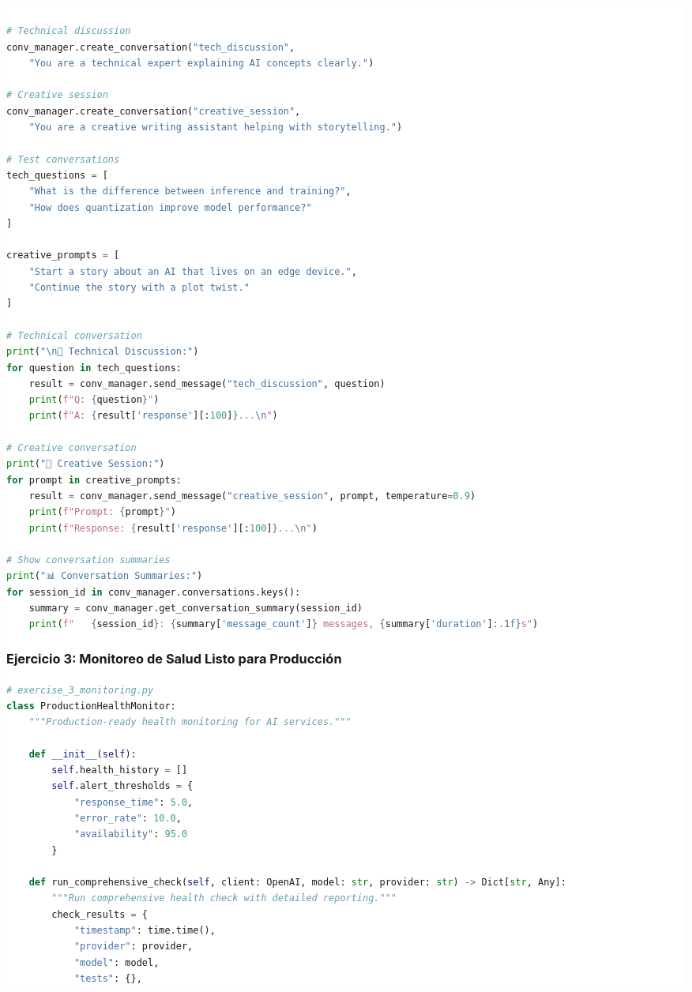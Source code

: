 ```python

# Technical discussion
conv_manager.create_conversation("tech_discussion", 
    "You are a technical expert explaining AI concepts clearly.")

# Creative session
conv_manager.create_conversation("creative_session", 
    "You are a creative writing assistant helping with storytelling.")

# Test conversations
tech_questions = [
    "What is the difference between inference and training?",
    "How does quantization improve model performance?"
]

creative_prompts = [
    "Start a story about an AI that lives on an edge device.",
    "Continue the story with a plot twist."
]

# Technical conversation
print("\n🔧 Technical Discussion:")
for question in tech_questions:
    result = conv_manager.send_message("tech_discussion", question)
    print(f"Q: {question}")
    print(f"A: {result['response'][:100]}...\n")

# Creative conversation
print("🎨 Creative Session:")
for prompt in creative_prompts:
    result = conv_manager.send_message("creative_session", prompt, temperature=0.9)
    print(f"Prompt: {prompt}")
    print(f"Response: {result['response'][:100]}...\n")

# Show conversation summaries
print("📊 Conversation Summaries:")
for session_id in conv_manager.conversations.keys():
    summary = conv_manager.get_conversation_summary(session_id)
    print(f"   {session_id}: {summary['message_count']} messages, {summary['duration']:.1f}s")
```

### Ejercicio 3: Monitoreo de Salud Listo para Producción

```python
# exercise_3_monitoring.py
class ProductionHealthMonitor:
    """Production-ready health monitoring for AI services."""
    
    def __init__(self):
        self.health_history = []
        self.alert_thresholds = {
            "response_time": 5.0,
            "error_rate": 10.0,
            "availability": 95.0
        }
    
    def run_comprehensive_check(self, client: OpenAI, model: str, provider: str) -> Dict[str, Any]:
        """Run comprehensive health check with detailed reporting."""
        check_results = {
            "timestamp": time.time(),
            "provider": provider,
            "model": model,
            "tests": {},
```